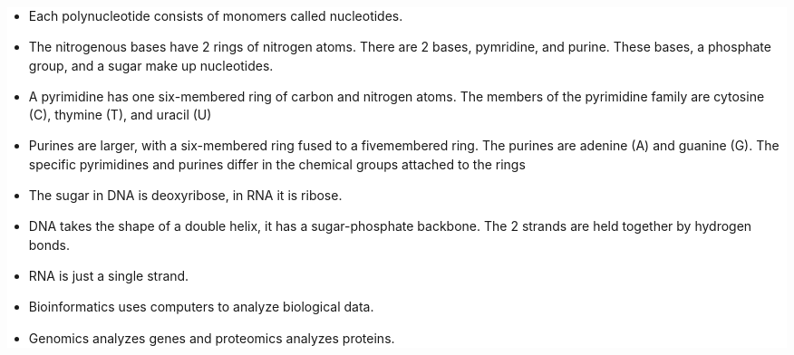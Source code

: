 - Each polynucleotide consists of monomers called nucleotides. 

- The nitrogenous bases have 2 rings of nitrogen atoms. There are 2 bases, pymridine, and purine. These bases, a phosphate group, and a sugar make up nucleotides. 

- A pyrimidine has one six-membered ring of carbon and nitrogen atoms. The members of the pyrimidine family are cytosine (C), thymine (T), and uracil (U)

- Purines are larger, with a six-membered ring fused to a fivemembered ring. The purines are adenine (A) and guanine (G). The specific pyrimidines and purines differ in the chemical groups attached to the rings

- The sugar in DNA is deoxyribose, in RNA it is ribose.

- DNA takes the shape of a double helix, it has a sugar-phosphate backbone. The 2 strands are held together by hydrogen bonds. 

- RNA is just a single strand. 

- Bioinformatics uses computers to analyze biological data. 

- Genomics analyzes genes and proteomics analyzes proteins. 

